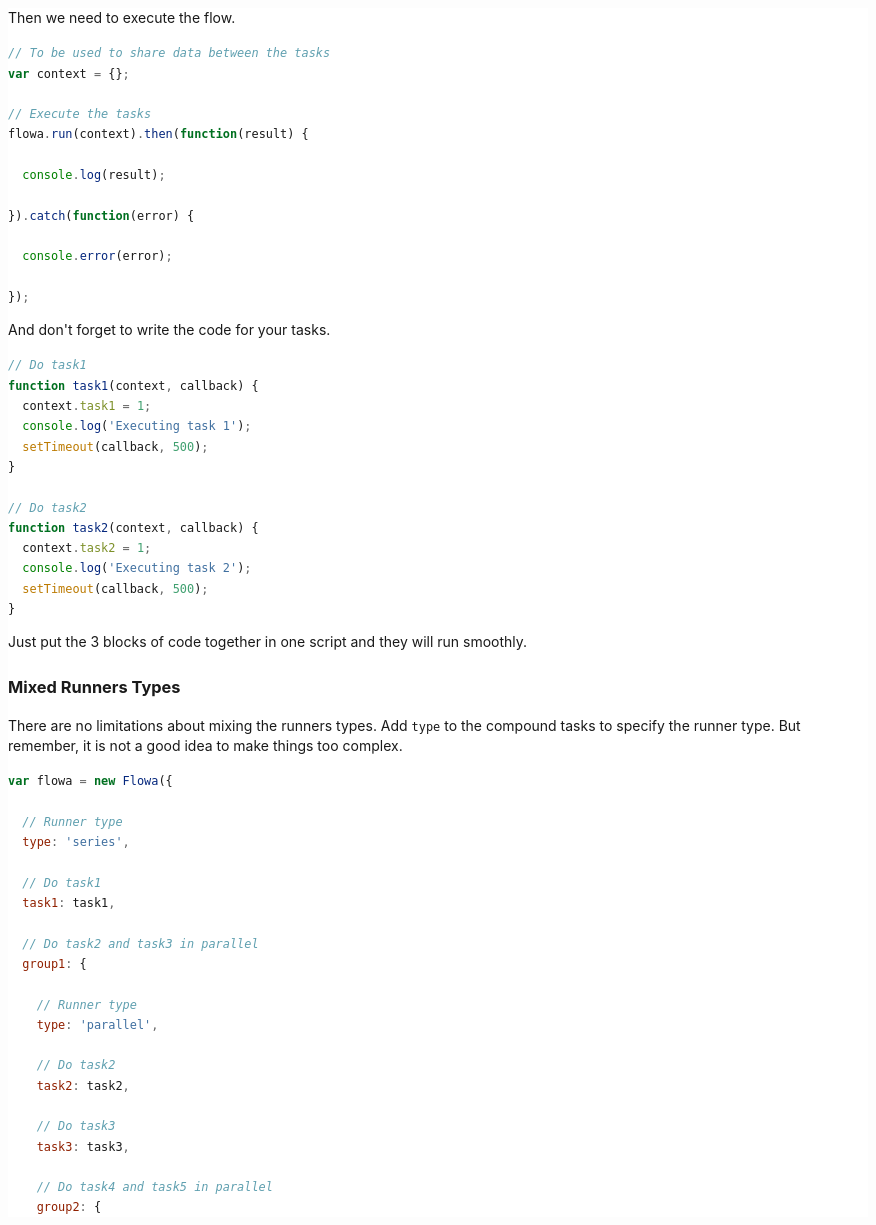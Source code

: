 
Then we need to execute the flow.

```js
// To be used to share data between the tasks
var context = {};

// Execute the tasks
flowa.run(context).then(function(result) {

  console.log(result);

}).catch(function(error) {

  console.error(error);
  
});
```

And don't forget to write the code for your tasks.

```js
// Do task1
function task1(context, callback) {
  context.task1 = 1;
  console.log('Executing task 1');
  setTimeout(callback, 500);
}

// Do task2
function task2(context, callback) {
  context.task2 = 1;
  console.log('Executing task 2');
  setTimeout(callback, 500);
}
```

Just put the 3 blocks of code together in one script and they will run smoothly.

### Mixed Runners Types

There are no limitations about mixing the runners types. Add `type` to the compound tasks to specify the runner type. But remember, it is not a good idea to make things too complex.


```js
var flowa = new Flowa({

  // Runner type
  type: 'series',
  
  // Do task1
  task1: task1,

  // Do task2 and task3 in parallel
  group1: {

    // Runner type
    type: 'parallel',

    // Do task2
    task2: task2,

    // Do task3
    task3: task3,

    // Do task4 and task5 in parallel
    group2: {
```